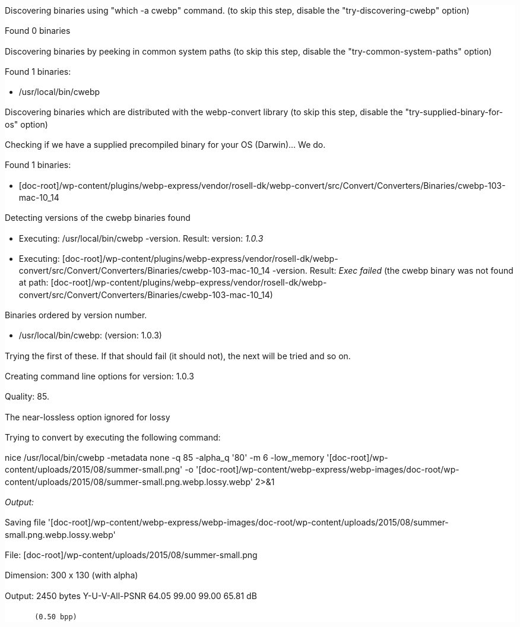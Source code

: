 Discovering binaries using "which -a cwebp" command. (to skip this step, disable the "try-discovering-cwebp" option)

Found 0 binaries

Discovering binaries by peeking in common system paths (to skip this step, disable the "try-common-system-paths" option)

Found 1 binaries: 

- /usr/local/bin/cwebp

Discovering binaries which are distributed with the webp-convert library (to skip this step, disable the "try-supplied-binary-for-os" option)

Checking if we have a supplied precompiled binary for your OS (Darwin)... We do.

Found 1 binaries: 

- [doc-root]/wp-content/plugins/webp-express/vendor/rosell-dk/webp-convert/src/Convert/Converters/Binaries/cwebp-103-mac-10_14

Detecting versions of the cwebp binaries found

- Executing: /usr/local/bin/cwebp -version. Result: version: *1.0.3*

- Executing: [doc-root]/wp-content/plugins/webp-express/vendor/rosell-dk/webp-convert/src/Convert/Converters/Binaries/cwebp-103-mac-10_14 -version. Result: *Exec failed* (the cwebp binary was not found at path: [doc-root]/wp-content/plugins/webp-express/vendor/rosell-dk/webp-convert/src/Convert/Converters/Binaries/cwebp-103-mac-10_14)

Binaries ordered by version number.

- /usr/local/bin/cwebp: (version: 1.0.3)

Trying the first of these. If that should fail (it should not), the next will be tried and so on.

Creating command line options for version: 1.0.3

Quality: 85. 

The near-lossless option ignored for lossy

Trying to convert by executing the following command:

nice /usr/local/bin/cwebp -metadata none -q 85 -alpha_q '80' -m 6 -low_memory '[doc-root]/wp-content/uploads/2015/08/summer-small.png' -o '[doc-root]/wp-content/webp-express/webp-images/doc-root/wp-content/uploads/2015/08/summer-small.png.webp.lossy.webp' 2>&1


*Output:* 

Saving file '[doc-root]/wp-content/webp-express/webp-images/doc-root/wp-content/uploads/2015/08/summer-small.png.webp.lossy.webp'

File:      [doc-root]/wp-content/uploads/2015/08/summer-small.png

Dimension: 300 x 130 (with alpha)

Output:    2450 bytes Y-U-V-All-PSNR 64.05 99.00 99.00   65.81 dB

           (0.50 bpp)
